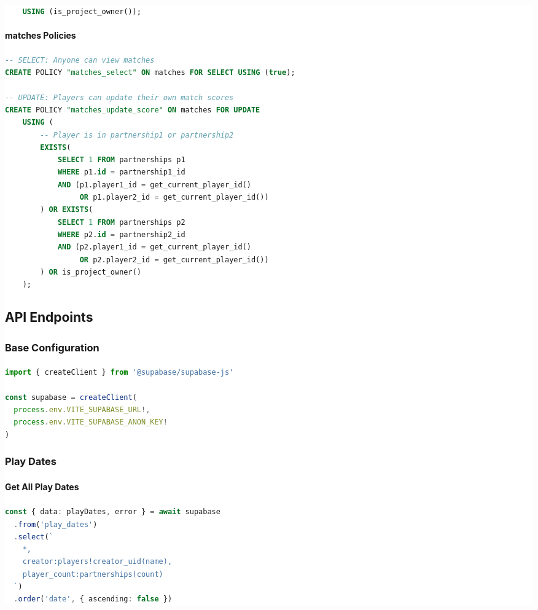 ```sql
    USING (is_project_owner());
```

#### matches Policies

```sql
-- SELECT: Anyone can view matches
CREATE POLICY "matches_select" ON matches FOR SELECT USING (true);

-- UPDATE: Players can update their own match scores
CREATE POLICY "matches_update_score" ON matches FOR UPDATE 
    USING (
        -- Player is in partnership1 or partnership2
        EXISTS(
            SELECT 1 FROM partnerships p1 
            WHERE p1.id = partnership1_id 
            AND (p1.player1_id = get_current_player_id() 
                 OR p1.player2_id = get_current_player_id())
        ) OR EXISTS(
            SELECT 1 FROM partnerships p2 
            WHERE p2.id = partnership2_id 
            AND (p2.player1_id = get_current_player_id() 
                 OR p2.player2_id = get_current_player_id())
        ) OR is_project_owner()
    );
```

## API Endpoints

### Base Configuration

```typescript
import { createClient } from '@supabase/supabase-js'

const supabase = createClient(
  process.env.VITE_SUPABASE_URL!,
  process.env.VITE_SUPABASE_ANON_KEY!
)
```

### Play Dates

#### Get All Play Dates

```typescript
const { data: playDates, error } = await supabase
  .from('play_dates')
  .select(`
    *,
    creator:players!creator_uid(name),
    player_count:partnerships(count)
  `)
  .order('date', { ascending: false })
```
